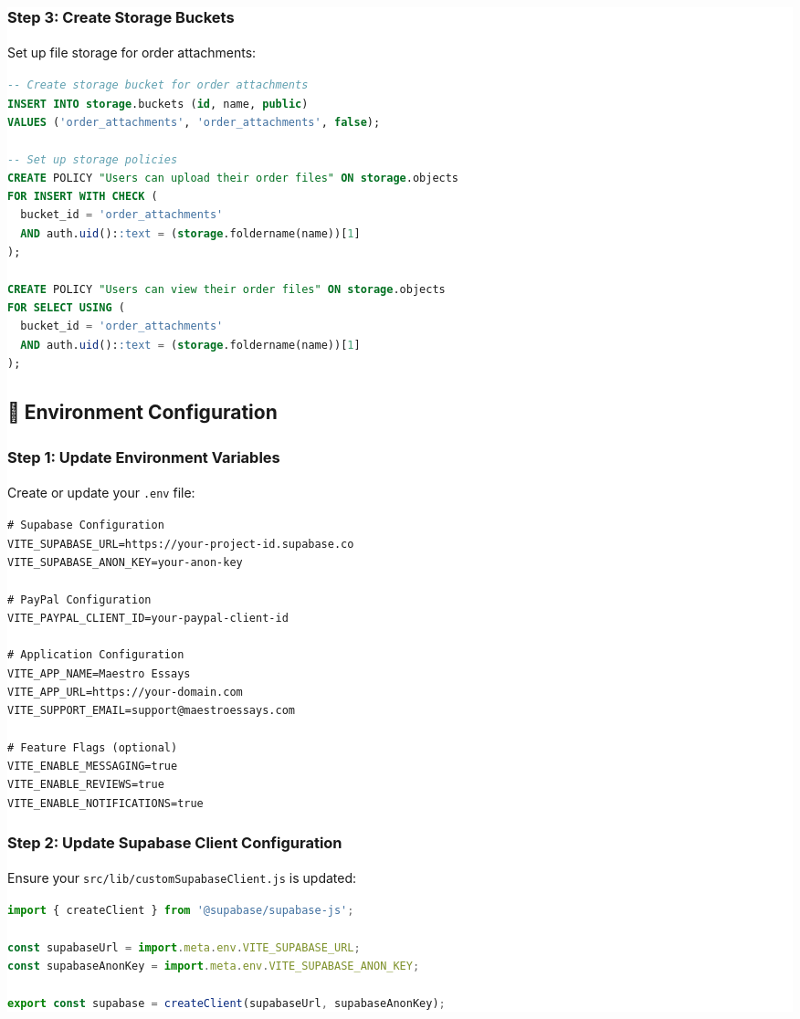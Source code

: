 ### Step 3: Create Storage Buckets

Set up file storage for order attachments:

```sql
-- Create storage bucket for order attachments
INSERT INTO storage.buckets (id, name, public)
VALUES ('order_attachments', 'order_attachments', false);

-- Set up storage policies
CREATE POLICY "Users can upload their order files" ON storage.objects
FOR INSERT WITH CHECK (
  bucket_id = 'order_attachments' 
  AND auth.uid()::text = (storage.foldername(name))[1]
);

CREATE POLICY "Users can view their order files" ON storage.objects
FOR SELECT USING (
  bucket_id = 'order_attachments' 
  AND auth.uid()::text = (storage.foldername(name))[1]
);
```

## 🔧 Environment Configuration

### Step 1: Update Environment Variables

Create or update your `.env` file:

```env
# Supabase Configuration
VITE_SUPABASE_URL=https://your-project-id.supabase.co
VITE_SUPABASE_ANON_KEY=your-anon-key

# PayPal Configuration
VITE_PAYPAL_CLIENT_ID=your-paypal-client-id

# Application Configuration
VITE_APP_NAME=Maestro Essays
VITE_APP_URL=https://your-domain.com
VITE_SUPPORT_EMAIL=support@maestroessays.com

# Feature Flags (optional)
VITE_ENABLE_MESSAGING=true
VITE_ENABLE_REVIEWS=true
VITE_ENABLE_NOTIFICATIONS=true
```

### Step 2: Update Supabase Client Configuration

Ensure your `src/lib/customSupabaseClient.js` is updated:

```javascript
import { createClient } from '@supabase/supabase-js';

const supabaseUrl = import.meta.env.VITE_SUPABASE_URL;
const supabaseAnonKey = import.meta.env.VITE_SUPABASE_ANON_KEY;

export const supabase = createClient(supabaseUrl, supabaseAnonKey);
```
